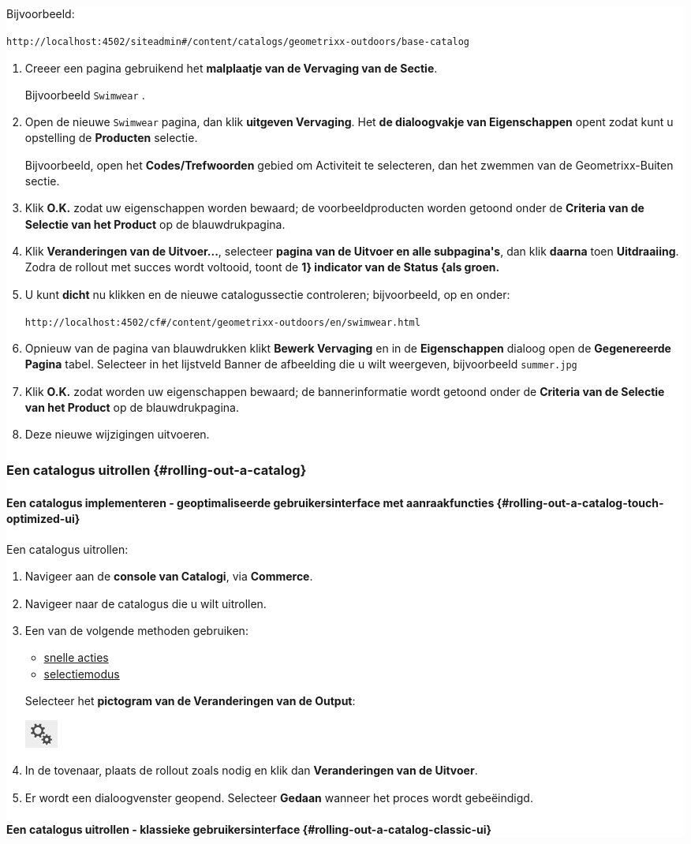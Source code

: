    Bijvoorbeeld:

   `http://localhost:4502/siteadmin#/content/catalogs/geometrixx-outdoors/base-catalog`

1. Creeer een pagina gebruikend het **malplaatje van de Vervaging van de Sectie**.

   Bijvoorbeeld `Swimwear` .

1. Open de nieuwe `Swimwear` pagina, dan klik **uitgeven Vervaging**. Het **de dialoogvakje van Eigenschappen** opent zodat kunt u opstelling de **Producten** selectie.

   Bijvoorbeeld, open het **Codes/Trefwoorden** gebied om Activiteit te selecteren, dan het zwemmen van de Geometrixx-Buiten sectie.

1. Klik **O.K.** zodat uw eigenschappen worden bewaard; de voorbeeldproducten worden getoond onder de **Criteria van de Selectie van het Product** op de blauwdrukpagina.
1. Klik **Veranderingen van de Uitvoer...**, selecteer **pagina van de Uitvoer en alle subpagina&#39;s**, dan klik **daarna** toen **Uitdraaiing**. Zodra de rollout met succes wordt voltooid, toont de **1&rbrace; indicator van de Status &lbrace;als groen.**
1. U kunt **dicht** nu klikken en de nieuwe catalogussectie controleren; bijvoorbeeld, op en onder:

   `http://localhost:4502/cf#/content/geometrixx-outdoors/en/swimwear.html`

1. Opnieuw van de pagina van blauwdrukken klikt **Bewerk Vervaging** en in de **Eigenschappen** dialoog open de **Gegenereerde Pagina** tabel. Selecteer in het lijstveld Banner de afbeelding die u wilt weergeven, bijvoorbeeld `summer.jpg`
1. Klik **O.K.** zodat worden uw eigenschappen bewaard; de bannerinformatie wordt getoond onder de **Criteria van de Selectie van het Product** op de blauwdrukpagina.
1. Deze nieuwe wijzigingen uitvoeren.

### Een catalogus uitrollen {#rolling-out-a-catalog}

#### Een catalogus implementeren - geoptimaliseerde gebruikersinterface met aanraakfuncties {#rolling-out-a-catalog-touch-optimized-ui}

Een catalogus uitrollen:

1. Navigeer aan de **console van Catalogi**, via **Commerce**.
1. Navigeer naar de catalogus die u wilt uitrollen.
1. Een van de volgende methoden gebruiken:

   * [snelle acties](/help/sites-authoring/basic-handling.md#quick-actions)
   * [selectiemodus](/help/sites-authoring/basic-handling.md#navigating-and-selection-mode)

   Selecteer het **pictogram van de Veranderingen van de Output**:

   ![ rollout ](/help/sites-administering/do-not-localize/chlimage_1-24.png)

1. In de tovenaar, plaats de rollout zoals nodig en klik dan **Veranderingen van de Uitvoer**.
1. Er wordt een dialoogvenster geopend. Selecteer **Gedaan** wanneer het proces wordt gebeëindigd.

#### Een catalogus uitrollen - klassieke gebruikersinterface {#rolling-out-a-catalog-classic-ui}
